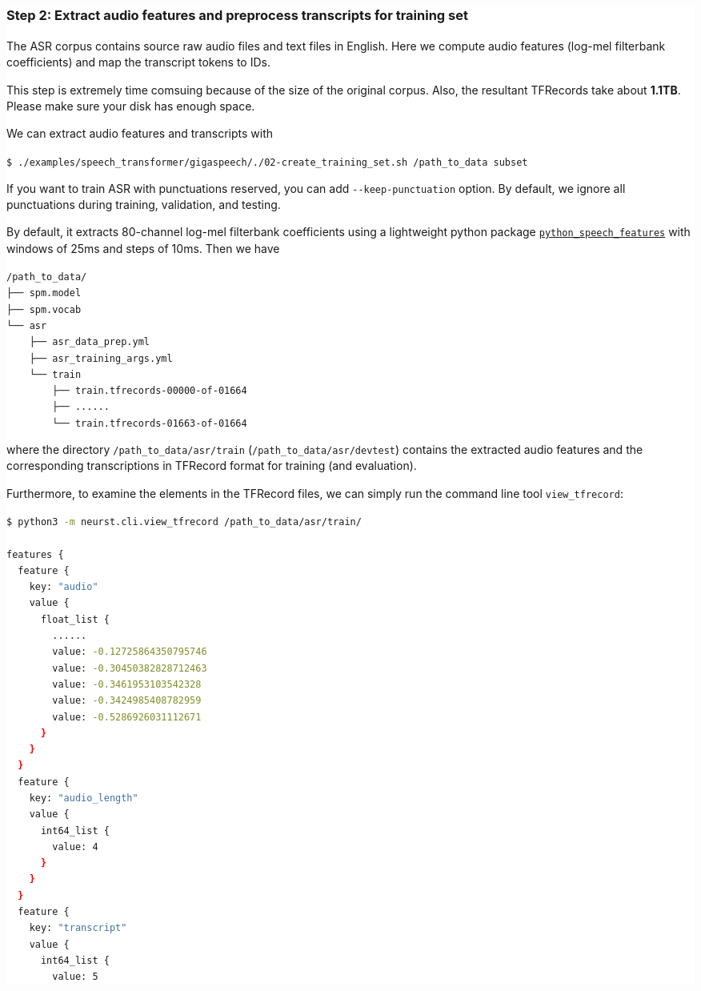 ### Step 2: Extract audio features and preprocess transcripts for training set
The ASR corpus contains source raw audio files and text files in English. Here we compute audio features (log-mel filterbank coefficients) and map the transcript tokens to IDs.

This step is extremely time comsuing because of the size of the original corpus. Also, the resultant TFRecords take about **1.1TB**. Please make sure your disk has enough space.

We can extract audio features and transcripts with
```bash
$ ./examples/speech_transformer/gigaspeech/./02-create_training_set.sh /path_to_data subset 
``` 
If you want to train ASR with punctuations reserved, you can add `--keep-punctuation` option. By default, we ignore all punctuations during training, validation, and testing.

By default, it extracts 80-channel log-mel filterbank coefficients using a lightweight python package [`python_speech_features`](https://github.com/jameslyons/python_speech_features) with windows of 25ms and steps of 10ms. Then we have
```bash
/path_to_data/
├── spm.model
├── spm.vocab
└── asr
    ├── asr_data_prep.yml
    ├── asr_training_args.yml
    └── train
        ├── train.tfrecords-00000-of-01664
        ├── ......
        └── train.tfrecords-01663-of-01664
```
where the directory `/path_to_data/asr/train` (`/path_to_data/asr/devtest`) contains the extracted audio features and the corresponding transcriptions in TFRecord format for training (and evaluation). 

Furthermore, to examine the elements in the TFRecord files, we can simply run the command line tool `view_tfrecord`:
```bash
$ python3 -m neurst.cli.view_tfrecord /path_to_data/asr/train/

features {
  feature {
    key: "audio"
    value {
      float_list {
        ......
        value: -0.12725864350795746
        value: -0.30450382828712463
        value: -0.3461953103542328
        value: -0.3424985408782959
        value: -0.5286926031112671
      }
    }
  }
  feature {
    key: "audio_length"
    value {
      int64_list {
        value: 4
      }
    }
  }
  feature {
    key: "transcript"
    value {
      int64_list {
        value: 5
```